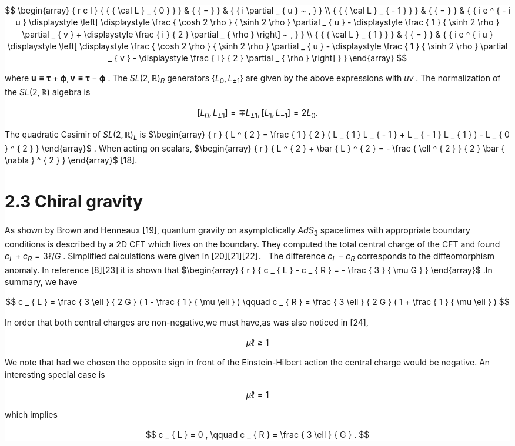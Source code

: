 $$
\begin{array} { r c l } { { { \cal L } _ { 0 } } } & { { = } } & { { i \partial _ { u } ~ , } } \\ { { { \cal L } _ { - 1 } } } & { { = } } & { { i e ^ { - i u } \displaystyle \left[ \displaystyle \frac { \cosh 2 \rho } { \sinh 2 \rho } \partial _ { u } - \displaystyle \frac { 1 } { \sinh 2 \rho } \partial _ { v } + \displaystyle \frac { i } { 2 } \partial _ { \rho } \right] ~ , } } \\ { { { \cal L } _ { 1 } } } & { { = } } & { { i e ^ { i u } \displaystyle \left[ \displaystyle \frac { \cosh 2 \rho } { \sinh 2 \rho } \partial _ { u } - \displaystyle \frac { 1 } { \sinh 2 \rho } \partial _ { v } - \displaystyle \frac { i } { 2 } \partial _ { \rho } \right] } } \end{array}
$$

where $\boldsymbol { u } \equiv \boldsymbol { \tau } + \boldsymbol { \phi } , \boldsymbol { v } \equiv \boldsymbol { \tau } - \boldsymbol { \phi }$ . The $S L ( 2 , \mathbb { R } ) _ { R }$ generators $\{ L _ { 0 } , L _ { \pm 1 } \}$ are given by the above expressions with $u  v$ . The normalization of the $S L ( 2 , \mathbb { R } )$ algebra is

$$
\left[ L _ { 0 } , L _ { \pm 1 } \right] = \mp L _ { \pm 1 } , \left[ L _ { 1 } , L _ { - 1 } \right] = 2 L _ { 0 } .
$$

The quadratic Casimir of $S L ( 2 , \mathbb { R } ) _ { L }$ is $\begin{array} { r } { L ^ { 2 } = \frac { 1 } { 2 } ( L _ { 1 } L _ { - 1 } + L _ { - 1 } L _ { 1 } ) - L _ { 0 } ^ { 2 } } \end{array}$ . When acting on scalars, $\begin{array} { r } { L ^ { 2 } + \bar { L } ^ { 2 } = - \frac { \ell ^ { 2 } } { 2 } \bar { \nabla } ^ { 2 } } \end{array}$ [18].

# 2.3 Chiral gravity

As shown by Brown and Henneaux [19], quantum gravity on asymptotically $A d S _ { 3 }$ spacetimes with appropriate boundary conditions is described by a 2D CFT which lives on the boundary. They computed the total central charge of the CFT and found $c _ { L } + c _ { R } = 3 \ell / G$ . Simplified calculations were given in [20][21][22]． The difference $c _ { L } - c _ { R }$ corresponds to the diffeomorphism anomaly. In reference [8][23] it is shown that $\begin{array} { r } { c _ { L } - c _ { R } = - \frac { 3 } { \mu G } } \end{array}$ .In summary, we have

$$
c _ { L } = \frac { 3 \ell } { 2 G } ( 1 - \frac { 1 } { \mu \ell } ) \qquad c _ { R } = \frac { 3 \ell } { 2 G } ( 1 + \frac { 1 } { \mu \ell } )
$$

In order that both central charges are non-negative,we must have,as was also noticed in [24],

$$
\mu \ell \geqslant 1
$$

We note that had we chosen the opposite sign in front of the Einstein-Hilbert action the central charge would be negative. An interesting special case is

$$
\mu \ell = 1
$$

which implies

$$
c _ { L } = 0 , \qquad c _ { R } = \frac { 3 \ell } { G } .
$$
